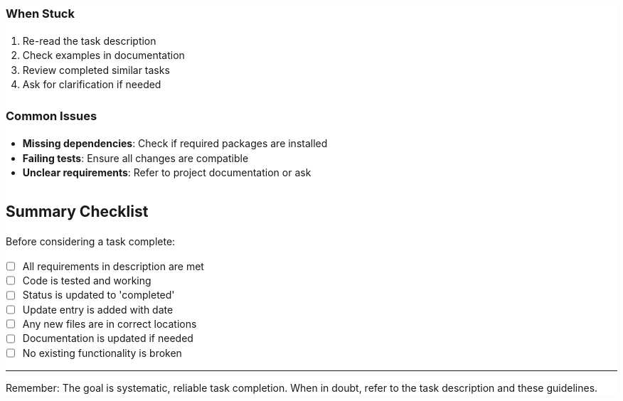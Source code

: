 ### When Stuck
1. Re-read the task description
2. Check examples in documentation
3. Review completed similar tasks
4. Ask for clarification if needed

### Common Issues
- **Missing dependencies**: Check if required packages are installed
- **Failing tests**: Ensure all changes are compatible
- **Unclear requirements**: Refer to project documentation or ask

## Summary Checklist

Before considering a task complete:

- [ ] All requirements in description are met
- [ ] Code is tested and working
- [ ] Status is updated to 'completed'
- [ ] Update entry is added with date
- [ ] Any new files are in correct locations
- [ ] Documentation is updated if needed
- [ ] No existing functionality is broken

---

Remember: The goal is systematic, reliable task completion. When in doubt, refer to the task description and these guidelines.
